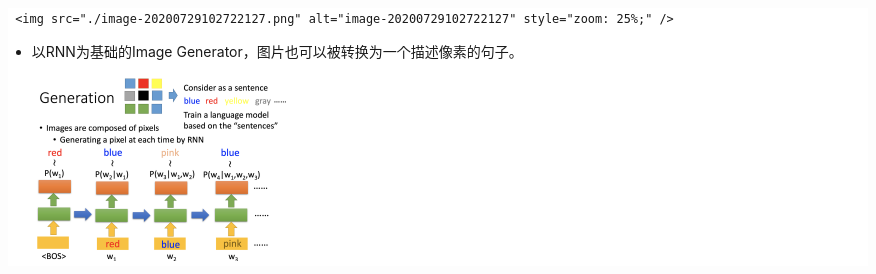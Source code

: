      <img src="./image-20200729102722127.png" alt="image-20200729102722127" style="zoom: 25%;" />

   - 以RNN为基础的Image Generator，图片也可以被转换为一个描述像素的句子。

     <img src="./image-20200729102810729.png" alt="image-20200729102810729" style="zoom:25%;" />
